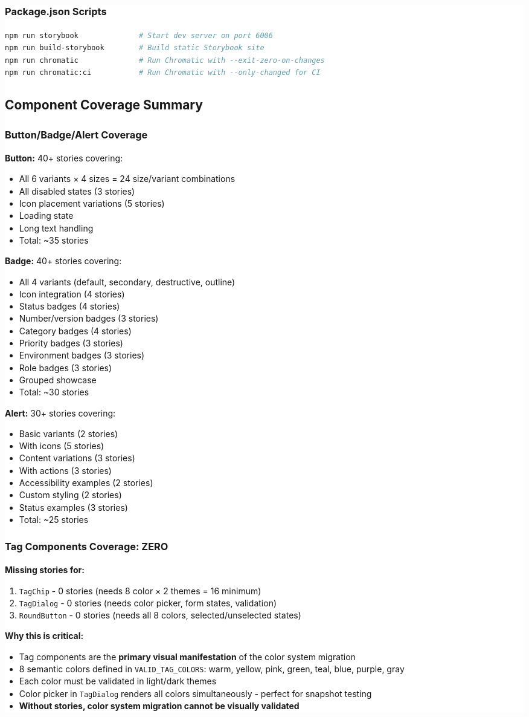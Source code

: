 ### Package.json Scripts
```bash
npm run storybook              # Start dev server on port 6006
npm run build-storybook        # Build static Storybook site
npm run chromatic              # Run Chromatic with --exit-zero-on-changes
npm run chromatic:ci           # Run Chromatic with --only-changed for CI
```

## Component Coverage Summary

### Button/Badge/Alert Coverage

**Button:** 40+ stories covering:
- All 6 variants × 4 sizes = 24 size/variant combinations
- All disabled states (3 stories)
- Icon placement variations (5 stories)
- Loading state
- Long text handling
- Total: ~35 stories

**Badge:** 40+ stories covering:
- All 4 variants (default, secondary, destructive, outline)
- Icon integration (4 stories)
- Status badges (4 stories)
- Number/version badges (3 stories)
- Category badges (4 stories)
- Priority badges (3 stories)
- Environment badges (3 stories)
- Role badges (3 stories)
- Grouped showcase
- Total: ~30 stories

**Alert:** 30+ stories covering:
- Basic variants (2 stories)
- With icons (5 stories)
- Content variations (3 stories)
- With actions (3 stories)
- Accessibility examples (2 stories)
- Custom styling (2 stories)
- Status examples (3 stories)
- Total: ~25 stories

### Tag Components Coverage: ZERO

**Missing stories for:**
1. `TagChip` - 0 stories (needs 8 color × 2 themes = 16 minimum)
2. `TagDialog` - 0 stories (needs color picker, form states, validation)
3. `RoundButton` - 0 stories (needs all 8 colors, selected/unselected states)

**Why this is critical:**
- Tag components are the **primary visual manifestation** of the color system migration
- 8 semantic colors defined in `VALID_TAG_COLORS`: warm, yellow, pink, green, teal, blue, purple, gray
- Each color must be validated in light/dark themes
- Color picker in `TagDialog` renders all colors simultaneously - perfect for snapshot testing
- **Without stories, color system migration cannot be visually validated**
